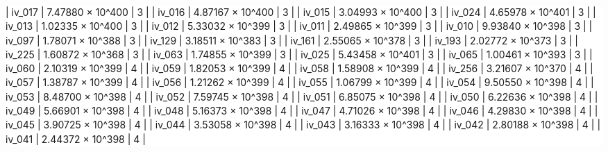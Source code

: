 | iv_017 | 7.47880 × 10^400 | 3 |
| iv_016 | 4.87167 × 10^400 | 3 |
| iv_015 | 3.04993 × 10^400 | 3 |
| iv_024 | 4.65978 × 10^401 | 3 |
| iv_013 | 1.02335 × 10^400 | 3 |
| iv_012 | 5.33032 × 10^399 | 3 |
| iv_011 | 2.49865 × 10^399 | 3 |
| iv_010 | 9.93840 × 10^398 | 3 |
| iv_097 | 1.78071 × 10^388 | 3 |
| iv_129 | 3.18511 × 10^383 | 3 |
| iv_161 | 2.55065 × 10^378 | 3 |
| iv_193 | 2.02772 × 10^373 | 3 |
| iv_225 | 1.60872 × 10^368 | 3 |
| iv_063 | 1.74855 × 10^399 | 3 |
| iv_025 | 5.43458 × 10^401 | 3 |
| iv_065 | 1.00461 × 10^393 | 3 |
| iv_060 | 2.10319 × 10^399 | 4 |
| iv_059 | 1.82053 × 10^399 | 4 |
| iv_058 | 1.58908 × 10^399 | 4 |
| iv_256 | 3.21607 × 10^370 | 4 |
| iv_057 | 1.38787 × 10^399 | 4 |
| iv_056 | 1.21262 × 10^399 | 4 |
| iv_055 | 1.06799 × 10^399 | 4 |
| iv_054 | 9.50550 × 10^398 | 4 |
| iv_053 | 8.48700 × 10^398 | 4 |
| iv_052 | 7.59745 × 10^398 | 4 |
| iv_051 | 6.85075 × 10^398 | 4 |
| iv_050 | 6.22636 × 10^398 | 4 |
| iv_049 | 5.66901 × 10^398 | 4 |
| iv_048 | 5.16373 × 10^398 | 4 |
| iv_047 | 4.71026 × 10^398 | 4 |
| iv_046 | 4.29830 × 10^398 | 4 |
| iv_045 | 3.90725 × 10^398 | 4 |
| iv_044 | 3.53058 × 10^398 | 4 |
| iv_043 | 3.16333 × 10^398 | 4 |
| iv_042 | 2.80188 × 10^398 | 4 |
| iv_041 | 2.44372 × 10^398 | 4 |